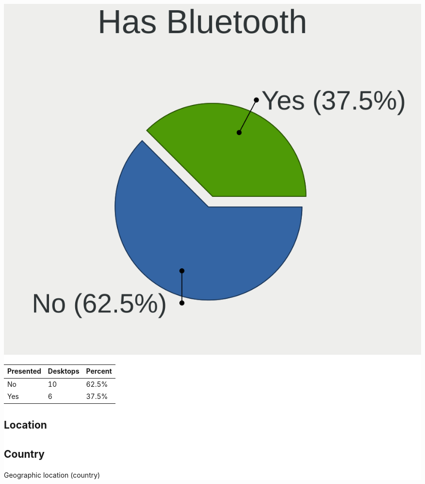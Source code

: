 ![Has Bluetooth](./images/pie_chart_bsd/node_has_bluetooth.svg)


| Presented | Desktops | Percent |
|-----------|----------|---------|
| No        | 10       | 62.5%   |
| Yes       | 6        | 37.5%   |

Location
--------

Country
-------

Geographic location (country)

